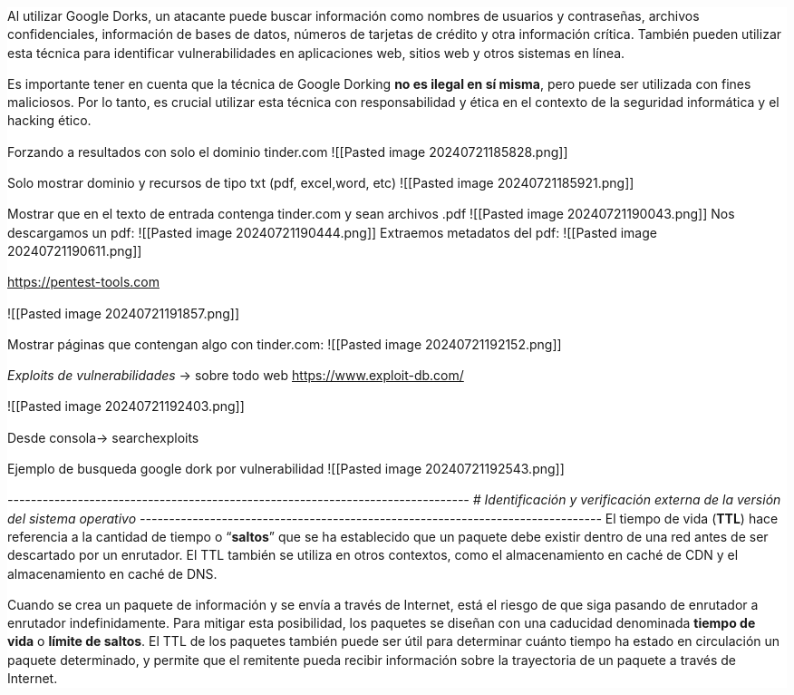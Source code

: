 Al utilizar Google Dorks, un atacante puede buscar información como nombres de usuarios y contraseñas, archivos confidenciales, información de bases de datos, números de tarjetas de crédito y otra información crítica. También pueden utilizar esta técnica para identificar vulnerabilidades en aplicaciones web, sitios web y otros sistemas en línea.

Es importante tener en cuenta que la técnica de Google Dorking **no es ilegal en sí misma**, pero puede ser utilizada con fines maliciosos. Por lo tanto, es crucial utilizar esta técnica con responsabilidad y ética en el contexto de la seguridad informática y el hacking ético.

Forzando a resultados con solo el dominio tinder.com
![[Pasted image 20240721185828.png]]

Solo mostrar dominio y recursos de tipo txt (pdf, excel,word, etc)
![[Pasted image 20240721185921.png]]

Mostrar que en el texto de entrada contenga tinder.com y sean archivos .pdf
![[Pasted image 20240721190043.png]]
Nos descargamos un pdf:
![[Pasted image 20240721190444.png]]
Extraemos metadatos del pdf:
![[Pasted image 20240721190611.png]]

https://pentest-tools.com

![[Pasted image 20240721191857.png]]

Mostrar páginas que contengan algo con tinder.com:
![[Pasted image 20240721192152.png]]


*Exploits de vulnerabilidades* -> sobre todo web
https://www.exploit-db.com/

![[Pasted image 20240721192403.png]]

Desde consola-> searchexploits

Ejemplo de busqueda google dork por vulnerabilidad
![[Pasted image 20240721192543.png]]


*-------------------------------------------------------------------------------*
*# Identificación y verificación externa de la versión del sistema operativo*
*-------------------------------------------------------------------------------*
El tiempo de vida (**TTL**) hace referencia a la cantidad de tiempo o “**saltos**” que se ha establecido que un paquete debe existir dentro de una red antes de ser descartado por un enrutador. El TTL también se utiliza en otros contextos, como el almacenamiento en caché de CDN y el almacenamiento en caché de DNS.

Cuando se crea un paquete de información y se envía a través de Internet, está el riesgo de que siga pasando de enrutador a enrutador indefinidamente. Para mitigar esta posibilidad, los paquetes se diseñan con una caducidad denominada **tiempo de vida** o **límite de saltos**. El TTL de los paquetes también puede ser útil para determinar cuánto tiempo ha estado en circulación un paquete determinado, y permite que el remitente pueda recibir información sobre la trayectoria de un paquete a través de Internet.
